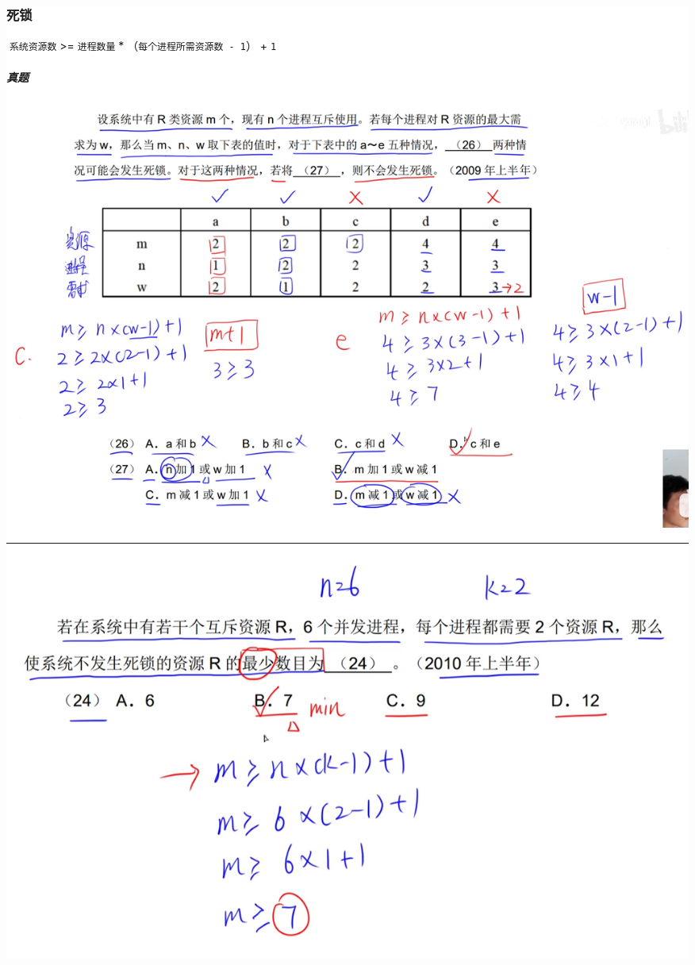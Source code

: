 ### 死锁

​		`系统资源数` >= `进程数量` * （`每个进程所需资源数 - 1`） + `1`



##### 真题

![image-20230511174253112](step12-6分题-操作系统-NO.assets/image-20230511174253112.png)

---

![image-20230511174319057](step12-6分题-操作系统-NO.assets/image-20230511174319057.png)